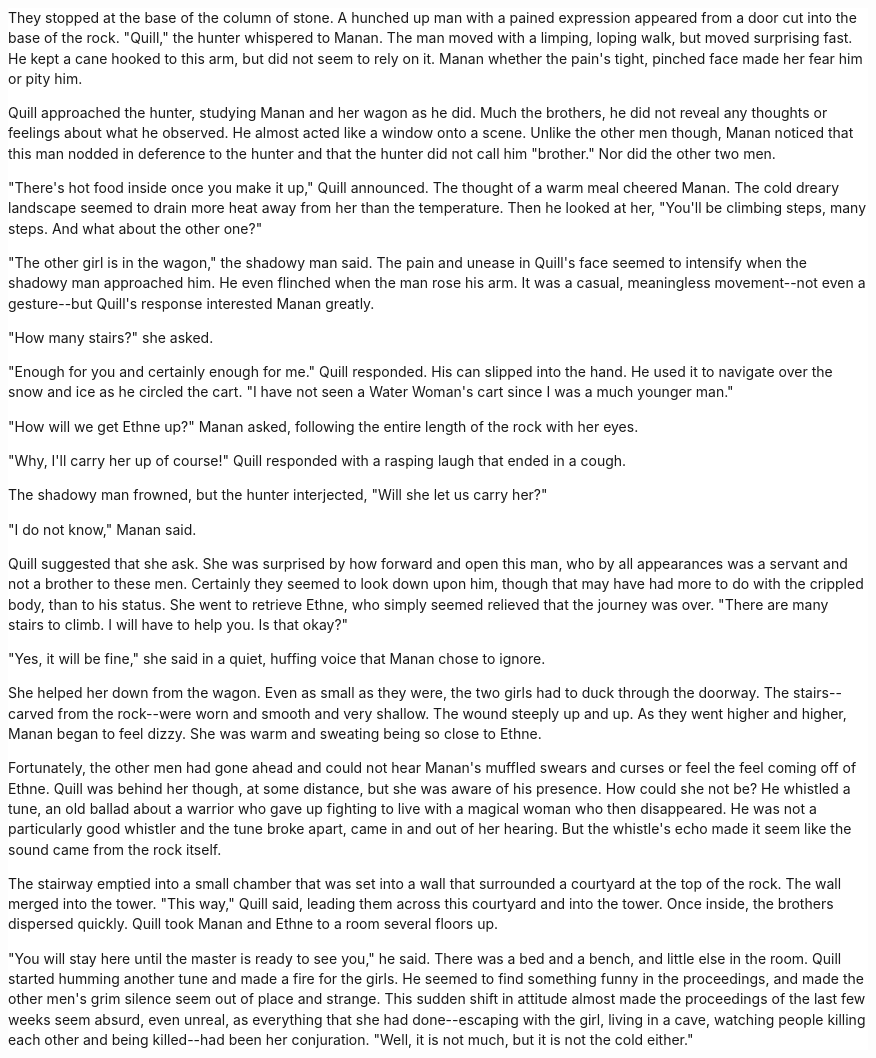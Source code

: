 They stopped at the base of the column of stone. A hunched up man with a pained expression appeared from a door cut into the base of the rock. "Quill," the hunter whispered to Manan. The man moved with a limping, loping walk, but moved surprising fast. He kept a cane hooked to this arm, but did not seem to rely on it. Manan whether the pain's tight, pinched face made her fear him or pity him.

Quill approached the hunter, studying Manan and her wagon as he did. Much the brothers, he did not reveal any thoughts or feelings about what he observed. He almost acted like a window onto a scene. Unlike the other men though, Manan noticed that this man nodded in deference to the hunter and that the hunter did not call him "brother." Nor did the other two men.

"There's hot food inside once you make it up," Quill announced. The thought of a warm meal cheered Manan. The cold dreary landscape seemed to drain more heat away from her than the temperature. Then he looked at her, "You'll be climbing steps, many steps. And what about the other one?"

"The other girl is in the wagon," the shadowy man said. The pain and unease in Quill's face seemed to intensify when the shadowy man approached him. He even flinched when the man rose his arm. It was a casual, meaningless movement--not even a gesture--but Quill's response interested Manan greatly. 

"How many stairs?" she asked.

"Enough for you and certainly enough for me." Quill responded. His can slipped into the hand. He used it to navigate over the snow and ice as he circled the cart. "I have not seen a Water Woman's cart since I was a much younger man."

"How will we get Ethne up?" Manan asked, following the entire length of the rock with her eyes.

"Why, I'll carry her up of course!" Quill responded with a rasping laugh that ended in a cough.

The shadowy man frowned, but the hunter interjected, "Will she let us carry her?"

"I do not know," Manan said. 

Quill suggested that she ask. She was surprised by how forward and open this man, who by all appearances was a servant and not a brother to these men. Certainly they seemed to look down upon him, though that may have had more to do with the crippled body, than to his status. She went to retrieve Ethne, who simply seemed relieved that the journey was over. "There are many stairs to climb. I will have to help you. Is that okay?"

"Yes, it will be fine," she said in a quiet, huffing voice that Manan chose to ignore. 

She helped her down from the wagon. Even as small as they were, the two girls had to duck through the doorway. The stairs--carved from the rock--were worn and smooth and very shallow. The wound steeply up and up. As they went higher and higher, Manan began to feel dizzy. She was warm and sweating being so close to Ethne.

Fortunately, the other men had gone ahead and could not hear Manan's muffled swears and curses or feel the feel coming off of Ethne. Quill was behind her though, at some distance, but she was aware of his presence. How could she not be? He whistled a tune, an old ballad about a warrior who gave up fighting to live with a magical woman who then disappeared. He was not a particularly good whistler and the tune broke apart, came in and out of her hearing. But the whistle's echo made it seem like the sound came from the rock itself.

The stairway emptied into a small chamber that was set into a wall that surrounded a courtyard at the top of the rock. The wall merged into the tower. "This way," Quill said, leading them across this courtyard and into the tower. Once inside, the brothers dispersed quickly. Quill took Manan and Ethne to a room several floors up. 

"You will stay here until the master is ready to see you," he said. There was a bed and a bench, and little else in the room. Quill started humming another tune and made a fire for the girls. He seemed to find something funny in the proceedings, and made the other men's grim silence seem out of place and strange. This sudden shift in attitude almost made the proceedings of the last few weeks seem absurd, even unreal, as everything that she had done--escaping with the girl, living in a cave, watching people killing each other and being killed--had been her conjuration. "Well, it is not much, but it is not the cold either."
